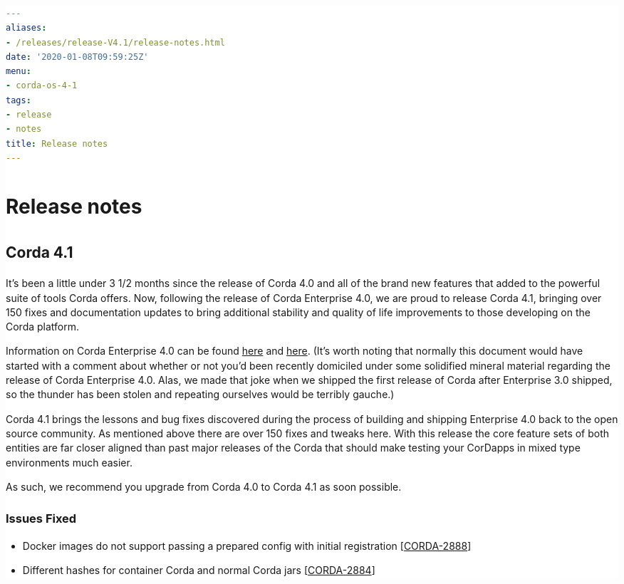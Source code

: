 ```yaml
---
aliases:
- /releases/release-V4.1/release-notes.html
date: '2020-01-08T09:59:25Z'
menu:
- corda-os-4-1
tags:
- release
- notes
title: Release notes
---
```



# Release notes


## Corda 4.1

It’s been a little under 3 1/2 months since the release of Corda 4.0 and all of the brand new features that added to the powerful suite
                of tools Corda offers. Now, following the release of Corda Enterprise 4.0, we are proud to release Corda 4.1, bringing over 150 fixes
                and documentation updates to bring additional stability and quality of life improvements to those developing on the Corda platform.

Information on Corda Enterprise 4.0 can be found [here](https://www.r3.com/wp-content/uploads/2019/05/CordaEnterprise4_Enhancements_FS.pdf) and
                [here](https://docs.corda.r3.com/releases/4.0/release-notes.html). (It’s worth noting that normally this document would have started with a comment
                about whether or not you’d been recently domiciled under some solidified mineral material regarding the release of Corda Enterprise 4.0. Alas, we made
                that joke when we shipped the first release of Corda after Enterprise 3.0 shipped, so the thunder has been stolen and repeating ourselves would be terribly gauche.)

Corda 4.1 brings the lessons and bug fixes discovered during the process of building and shipping Enterprise 4.0 back to the open source community. As mentioned above
                there are over 150 fixes and tweaks here. With this release the core feature sets of both entities are far closer aligned than past major
                releases of the Corda that should make testing your CorDapps in mixed type environments much easier.

As such, we recommend you upgrade from Corda 4.0 to Corda 4.1 as soon possible.


### Issues Fixed


* Docker images do not support passing a prepared config with initial registration [[CORDA-2888](https://r3-cev.atlassian.net/browse/CORDA-2888)]


* Different hashes for container Corda and normal Corda jars [[CORDA-2884](https://r3-cev.atlassian.net/browse/CORDA-2884)]
